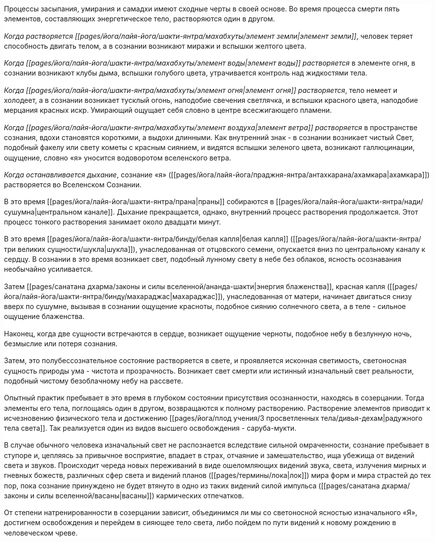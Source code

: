 Процессы засыпания, умирания и самадхи имеют сходные черты в своей основе. Во время процесса смерти пять элементов, составляющих энергетическое тело, растворяются один в другом. 

_Когда растворяется [[pages/йога/лайя-йога/шакти-янтра/махабхуты/элемент земли|элемент земли]]_, человек теряет способность двигать телом, а в сознании возникают миражи и вспышки желтого цвета. 

_Когда [[pages/йога/лайя-йога/шакти-янтра/махабхуты/элемент воды|элемент воды]] растворяется_ в элементе огня, в сознании возникают клубы дыма, вспышки голубого цвета, утрачивается контроль над жидкостями тела. 

_Когда [[pages/йога/лайя-йога/шакти-янтра/махабхуты/элемент огня|элемент огня]] растворяется_, тело немеет и холодеет, а в сознании возникает тусклый огонь, наподобие свечения светлячка, и вспышки красного цвета, наподобие мерцания красных искр. Умирающий ощущает себя словно в центре всесжигающего пламени. 

_Когда [[pages/йога/лайя-йога/шакти-янтра/махабхуты/элемент воздуха|элемент ветра]] растворяется_ в пространстве сознания, вдохи становятся короткими, а выдохи длинными. Как внутренний знак - в сознании возникает чистый Свет, подобный факелу или свету кометы с красным сиянием, и видятся вспышки зеленого цвета, возникают галлюцинации, ощущение, словно «я» уносится водоворотом вселенского ветра. 

_Когда останавливается дыхание_, сознание «я» ([[pages/йога/лайя-йога/праджня-янтра/антахкарана/ахамкара|ахамкара]]) растворяется во Вселенском Сознании. 

В это время [[pages/йога/лайя-йога/шакти-янтра/прана|праны]] собираются в [[pages/йога/лайя-йога/шакти-янтра/нади/сушумна|центральном канале]]. Дыхание прекращается, однако, внутренний процесс растворения продолжается. Этот процесс тонкого растворения занимает около двадцати минут. 

В это время [[pages/йога/лайя-йога/шакти-янтра/бинду/белая капля|белая капля]] ([[pages/йога/лайя-йога/шакти-янтра/три великих сущности/шукла|шукла]]), унаследованная от отцовского семени, опускается вниз по центральному каналу к сердцу. В сознании в это время возникает свет, подобный лунному свету в небе без облаков, ясность осознавания необычайно усиливается. 

Затем [[pages/санатана дхарма/законы и силы вселенной/ананда-шакти|энергия блаженства]], красная капля ([[pages/йога/лайя-йога/шакти-янтра/бинду/махараджас|махараджас]]), унаследованная от матери, начинает двигаться снизу вверх по сушумне, вызывая в сознании ощущение красноты, подобное сиянию солнечного света, а в теле - сильное ощущение блаженства. 

Наконец, когда две сущности встречаются в сердце, возникает ощущение черноты, подобное небу в безлунную ночь, безмыслие или потеря сознания. 

Затем, это полубессознательное состояние растворяется в свете, и проявляется исконная светимость, светоносная сущность природы ума - чистота и прозрачность. Возникает свет смерти или истинный изначальный свет реальности, подобный чистому безоблачному небу на рассвете. 

Опытный практик пребывает в это время в глубоком состоянии присутствия осознанности, находясь в созерцании. Тогда элементы его тела, поглощаясь один в другом, возвращаются к полному растворению. Растворение элементов приводит к исчезновению физического тела и достижению [[pages/йога/плод учения/3 просветленных тела/дивья-дехам|радужного тела света]]. Так реализуется один из видов высшего освобождения - саруба-мукти. 

В случае обычного человека изначальный cвет не распознается вследствие сильной омраченности, сознание пребывает в ступоре и, цепляясь за привычное восприятие, впадает в страх, отчаяние и замешательство, ища убежища от видений света и звуков. Происходит череда новых переживаний в виде ошеломляющих видений звука, света, излучения мирных и гневных божеств, различных сфер света и видений планов ([[pages/термины/лока|лок]]) мира форм и мира страстей до тех пор, пока сознание принуждено не будет втянуто в одно из таких видений силой импульса ([[pages/санатана дхарма/законы и силы вселенной/васаны|васаны]]) кармических отпечатков. 

От степени натренированности в созерцании зависит, объединимся ли мы со светоносной ясностью изначального «Я», достигнем освобождения и перейдем в сияющее тело света, либо пойдем по пути видений к новому рождению в человеческом чреве.